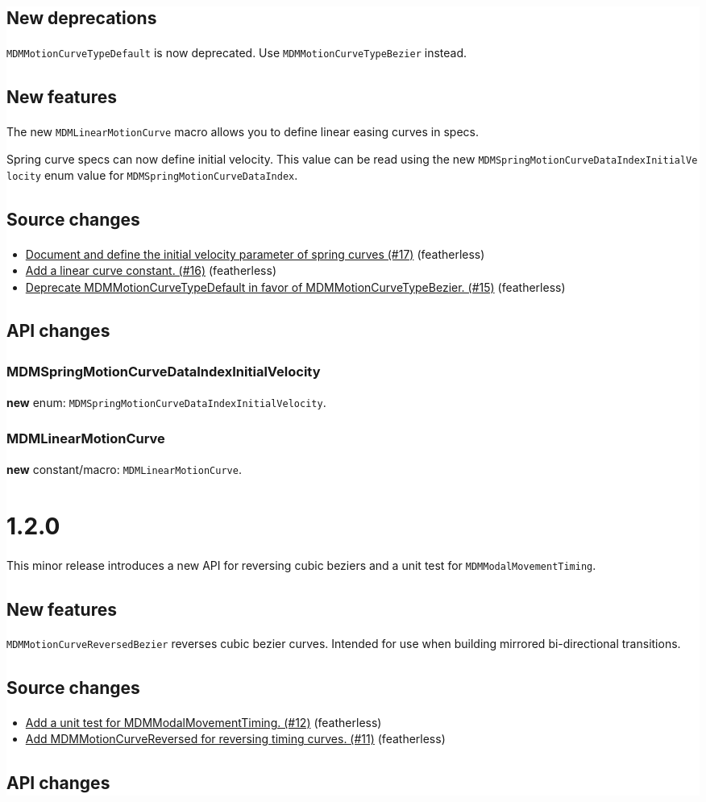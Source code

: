 ## New deprecations

`MDMMotionCurveTypeDefault` is now deprecated. Use `MDMMotionCurveTypeBezier` instead.

## New features

The new `MDMLinearMotionCurve` macro allows you to define linear easing curves in specs.

Spring curve specs can now define initial velocity. This value can be read using the new
`MDMSpringMotionCurveDataIndexInitialVelocity` enum value for `MDMSpringMotionCurveDataIndex`.

## Source changes

* [Document and define the initial velocity parameter of spring curves (#17)](https://github.com/material-motion/motion-interchange-objc/commit/7eb5e2f79229c3b7cdada7b8df3e1e66b7e229e5) (featherless)
* [Add a linear curve constant. (#16)](https://github.com/material-motion/motion-interchange-objc/commit/0aa4f8caff7314310c3cbd721814305ee6f53601) (featherless)
* [Deprecate MDMMotionCurveTypeDefault in favor of MDMMotionCurveTypeBezier. (#15)](https://github.com/material-motion/motion-interchange-objc/commit/f5a7f3b4a63d4643700403930e2cafd7d4482013) (featherless)

## API changes

### MDMSpringMotionCurveDataIndexInitialVelocity

**new** enum: `MDMSpringMotionCurveDataIndexInitialVelocity`.

### MDMLinearMotionCurve

**new** constant/macro: `MDMLinearMotionCurve`.

# 1.2.0

This minor release introduces a new API for reversing cubic beziers and a unit test for
`MDMModalMovementTiming`.

## New features

`MDMMotionCurveReversedBezier` reverses cubic bezier curves. Intended for use when building mirrored
bi-directional transitions.

## Source changes

* [Add a unit test for MDMModalMovementTiming. (#12)](https://github.com/material-motion/motion-interchange-objc/commit/a0c3566ad52a45365657e0591701afa7989eb822) (featherless)
* [Add MDMMotionCurveReversed for reversing timing curves. (#11)](https://github.com/material-motion/motion-interchange-objc/commit/a54a5ffa49052a198b4bb5beedce737bb61ebc91) (featherless)

## API changes
